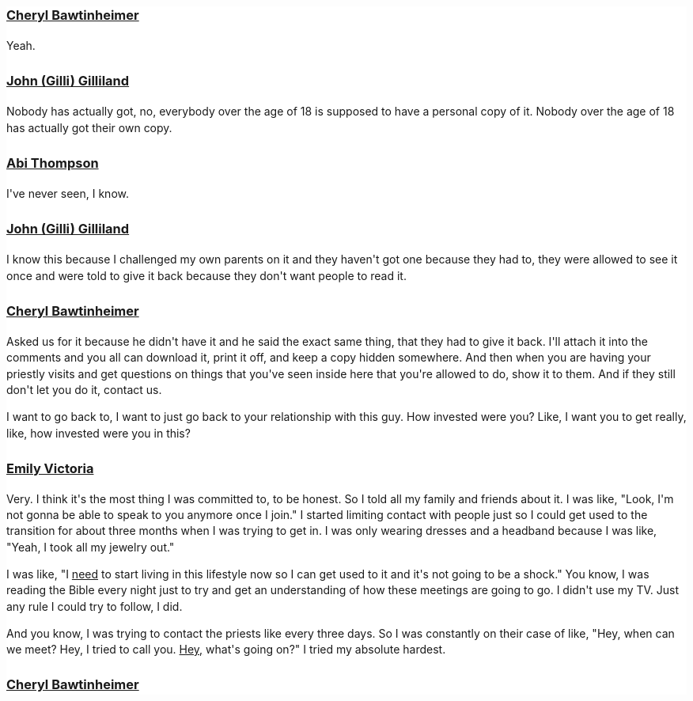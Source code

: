 ### [**Cheryl Bawtinheimer**](https://www.youtube.com/watch?v=sPARTq2Qops&t=1978s)

Yeah.

### [**John (Gilli) Gilliland**](https://www.youtube.com/watch?v=sPARTq2Qops&t=1978s)

Nobody has actually got, no, everybody over the age of 18 is supposed to have a personal copy of it. Nobody over the age of 18 has actually got their own copy.

### [**Abi Thompson**](https://www.youtube.com/watch?v=sPARTq2Qops&t=1990s)

I've never seen, I know.

### [**John (Gilli) Gilliland**](https://www.youtube.com/watch?v=sPARTq2Qops&t=1991s)

I know this because I challenged my own parents on it and they haven't got one because they had to, they were allowed to see it once and were told to give it back because they don't want people to read it.

### [**Cheryl Bawtinheimer**](https://www.youtube.com/watch?v=sPARTq2Qops&t=2004s)

Asked us for it because he didn't have it and he said the exact same thing, that they had to give it back. I'll attach it into the comments and you all can download it, print it off, and keep a copy hidden somewhere. And then when you are having your priestly visits and get questions on things that you've seen inside here that you're allowed to do, show it to them. And if they still don't let you do it, contact us.

I want to go back to, I want to just go back to your relationship with this guy. How invested were you? Like, I want you to get really, like, how invested were you in this?

### [**Emily Victoria**](https://www.youtube.com/watch?v=sPARTq2Qops&t=2044s)

Very. I think it's the most thing I was committed to, to be honest. So I told all my family and friends about it. I was like, "Look, I'm not gonna be able to speak to you anymore once I join." I started limiting contact with people just so I could get used to the transition for about three months when I was trying to get in. I was only wearing dresses and a headband because I was like, "Yeah, I took all my jewelry out."

I was like, "I [need](https://www.youtube.com/watch?v=sPARTq2Qops&t=2074s) to start living in this lifestyle now so I can get used to it and it's not going to be a shock." You know, I was reading the Bible every night just to try and get an understanding of how these meetings are going to go. I didn't use my TV. Just any rule I could try to follow, I did.

And you know, I was trying to contact the priests like every three days. So I was constantly on their case of like, "Hey, when can we meet? Hey, I tried to call you. [Hey,](https://www.youtube.com/watch?v=sPARTq2Qops&t=2104s) what's going on?" I tried my absolute hardest.

### [**Cheryl Bawtinheimer**](https://www.youtube.com/watch?v=sPARTq2Qops&t=2110s)

